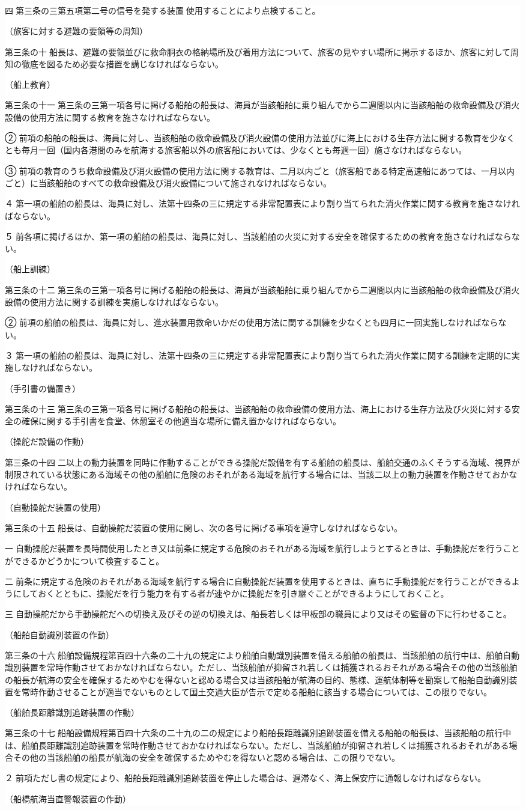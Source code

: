 四 第三条の三第五項第二号の信号を発する装置 使用することにより点検すること。

（旅客に対する避難の要領等の周知）

第三条の十 船長は、避難の要領並びに救命胴衣の格納場所及び着用方法について、旅客の見やすい場所に掲示するほか、旅客に対して周知の徹底を図るため必要な措置を講じなければならない。

（船上教育）

第三条の十一 第三条の三第一項各号に掲げる船舶の船長は、海員が当該船舶に乗り組んでから二週間以内に当該船舶の救命設備及び消火設備の使用方法に関する教育を施さなければならない。

② 前項の船舶の船長は、海員に対し、当該船舶の救命設備及び消火設備の使用方法並びに海上における生存方法に関する教育を少なくとも毎月一回（国内各港間のみを航海する旅客船以外の旅客船においては、少なくとも毎週一回）施さなければならない。

③ 前項の教育のうち救命設備及び消火設備の使用方法に関する教育は、二月以内ごと（旅客船である特定高速船にあつては、一月以内ごと）に当該船舶のすべての救命設備及び消火設備について施されなければならない。

４ 第一項の船舶の船長は、海員に対し、法第十四条の三に規定する非常配置表により割り当てられた消火作業に関する教育を施さなければならない。

５ 前各項に掲げるほか、第一項の船舶の船長は、海員に対し、当該船舶の火災に対する安全を確保するための教育を施さなければならない。

（船上訓練）

第三条の十二 第三条の三第一項各号に掲げる船舶の船長は、海員が当該船舶に乗り組んでから二週間以内に当該船舶の救命設備及び消火設備の使用方法に関する訓練を実施しなければならない。

② 前項の船舶の船長は、海員に対し、進水装置用救命いかだの使用方法に関する訓練を少なくとも四月に一回実施しなければならない。

３ 第一項の船舶の船長は、海員に対し、法第十四条の三に規定する非常配置表により割り当てられた消火作業に関する訓練を定期的に実施しなければならない。

（手引書の備置き）

第三条の十三 第三条の三第一項各号に掲げる船舶の船長は、当該船舶の救命設備の使用方法、海上における生存方法及び火災に対する安全の確保に関する手引書を食堂、休憩室その他適当な場所に備え置かなければならない。

（操舵だ設備の作動）

第三条の十四 二以上の動力装置を同時に作動することができる操舵だ設備を有する船舶の船長は、船舶交通のふくそうする海域、視界が制限されている状態にある海域その他の船舶に危険のおそれがある海域を航行する場合には、当該二以上の動力装置を作動させておかなければならない。

（自動操舵だ装置の使用）

第三条の十五 船長は、自動操舵だ装置の使用に関し、次の各号に掲げる事項を遵守しなければならない。

一 自動操舵だ装置を長時間使用したとき又は前条に規定する危険のおそれがある海域を航行しようとするときは、手動操舵だを行うことができるかどうかについて検査すること。

二 前条に規定する危険のおそれがある海域を航行する場合に自動操舵だ装置を使用するときは、直ちに手動操舵だを行うことができるようにしておくとともに、操舵だを行う能力を有する者が速やかに操舵だを引き継ぐことができるようにしておくこと。

三 自動操舵だから手動操舵だへの切換え及びその逆の切換えは、船長若しくは甲板部の職員により又はその監督の下に行わせること。

（船舶自動識別装置の作動）

第三条の十六 船舶設備規程第百四十六条の二十九の規定により船舶自動識別装置を備える船舶の船長は、当該船舶の航行中は、船舶自動識別装置を常時作動させておかなければならない。ただし、当該船舶が抑留され若しくは捕獲されるおそれがある場合その他の当該船舶の船長が航海の安全を確保するためやむを得ないと認める場合又は当該船舶が航海の目的、態様、運航体制等を勘案して船舶自動識別装置を常時作動させることが適当でないものとして国土交通大臣が告示で定める船舶に該当する場合については、この限りでない。

（船舶長距離識別追跡装置の作動）

第三条の十七 船舶設備規程第百四十六条の二十九の二の規定により船舶長距離識別追跡装置を備える船舶の船長は、当該船舶の航行中は、船舶長距離識別追跡装置を常時作動させておかなければならない。ただし、当該船舶が抑留され若しくは捕獲されるおそれがある場合その他の当該船舶の船長が航海の安全を確保するためやむを得ないと認める場合は、この限りでない。

２ 前項ただし書の規定により、船舶長距離識別追跡装置を停止した場合は、遅滞なく、海上保安庁に通報しなければならない。

（船橋航海当直警報装置の作動）
